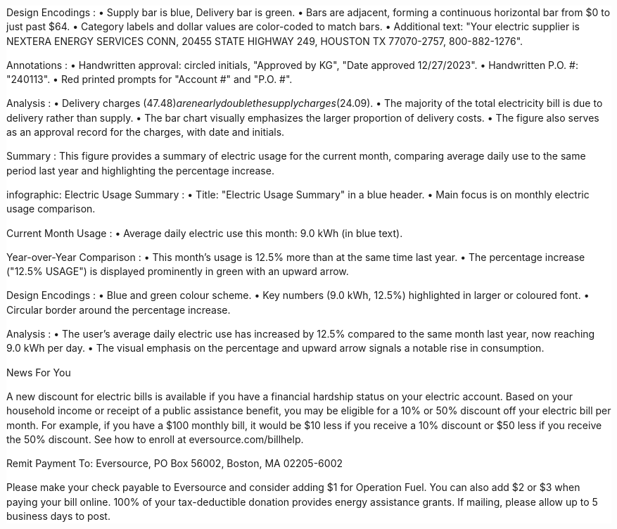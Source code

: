 Design Encodings :
  • Supply bar is blue, Delivery bar is green.
  • Bars are adjacent, forming a continuous horizontal bar from $0 to just past $64.
  • Category labels and dollar values are color-coded to match bars.
  • Additional text: "Your electric supplier is NEXTERA ENERGY SERVICES CONN, 20455 STATE HIGHWAY 249, HOUSTON TX 77070-2757, 800-882-1276".

Annotations :
  • Handwritten approval: circled initials, "Approved by KG", "Date approved 12/27/2023".
  • Handwritten P.O. #: "240113".
  • Red printed prompts for "Account #" and "P.O. #".

Analysis :
  • Delivery charges ($47.48) are nearly double the supply charges ($24.09).
  • The majority of the total electricity bill is due to delivery rather than supply.
  • The bar chart visually emphasizes the larger proportion of delivery costs.
  • The figure also serves as an approval record for the charges, with date and initials. 

Summary : This figure provides a summary of electric usage for the current month, comparing average daily use to the same period last year and highlighting the percentage increase.

infographic:
Electric Usage Summary :
  • Title: "Electric Usage Summary" in a blue header.
  • Main focus is on monthly electric usage comparison.

Current Month Usage :
  • Average daily electric use this month: 9.0 kWh (in blue text).

Year-over-Year Comparison :
  • This month’s usage is 12.5% more than at the same time last year.
  • The percentage increase ("12.5% USAGE") is displayed prominently in green with an upward arrow.

Design Encodings :
  • Blue and green colour scheme.
  • Key numbers (9.0 kWh, 12.5%) highlighted in larger or coloured font.
  • Circular border around the percentage increase.

Analysis :
  • The user’s average daily electric use has increased by 12.5% compared to the same month last year, now reaching 9.0 kWh per day.
  • The visual emphasis on the percentage and upward arrow signals a notable rise in consumption. 

News For You

A new discount for electric bills is available if you have a financial hardship status on your electric account. Based on your household income or receipt of a public assistance benefit, you may be eligible for a 10% or 50% discount off your electric bill per month. For example, if you have a $100 monthly bill, it would be $10 less if you receive a 10% discount or $50 less if you receive the 50% discount. See how to enroll at eversource.com/billhelp. 

Remit Payment To: Eversource, PO Box 56002, Boston, MA 02205-6002 

Please make your check payable to Eversource and consider adding $1 for Operation Fuel.
You can also add $2 or $3 when paying your bill online. 100% of your tax-deductible donation
provides energy assistance grants. If mailing, please allow up to 5 business days to post. 
